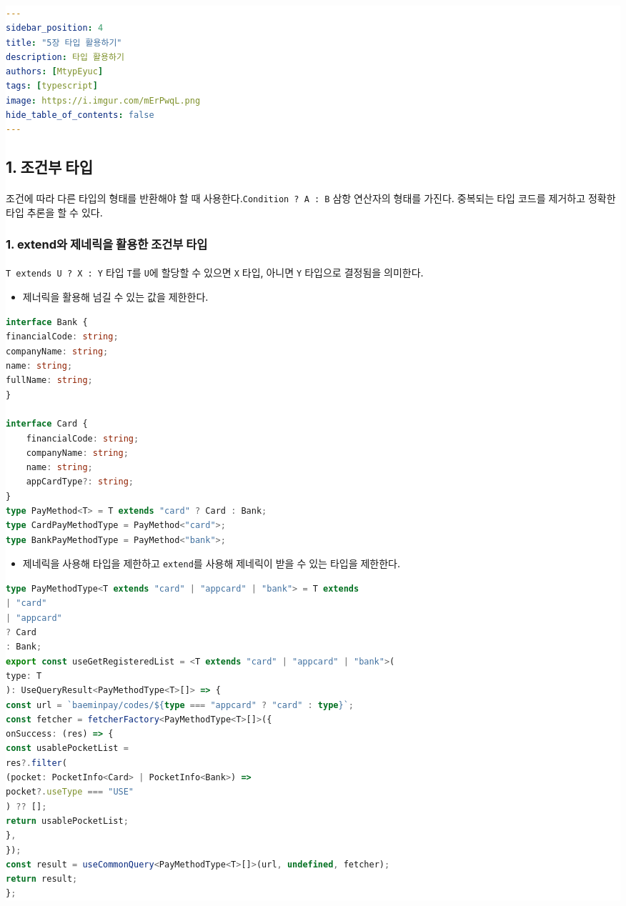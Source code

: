 ```yaml
---
sidebar_position: 4
title: "5장 타입 활용하기"
description: 타입 활용하기
authors: [MtypEyuc]
tags: [typescript]
image: https://i.imgur.com/mErPwqL.png
hide_table_of_contents: false
---
```


## 1. 조건부 타입
조건에 따라 다른 타입의 형태를 반환해야 할 때 사용한다.`Condition ? A : B` 삼항 연산자의 형태를 가진다. 중복되는 타입 코드를 제거하고 정확한 타입 추론을 할 수 있다.
### 1. extend와 제네릭을 활용한 조건부 타입
`T extends U ? X : Y` 타입 `T`를 `U`에 할당할 수 있으면 `X` 타입, 아니면 `Y` 타입으로 결정됨을 의미한다.
- 제너릭을 활용해 넘길 수 있는 값을 제한한다.
```typescript
interface Bank {
financialCode: string;
companyName: string;
name: string;
fullName: string;
}

interface Card {
    financialCode: string;
    companyName: string;
    name: string;
    appCardType?: string;
}
type PayMethod<T> = T extends "card" ? Card : Bank;
type CardPayMethodType = PayMethod<"card">;
type BankPayMethodType = PayMethod<"bank">;
```
- 제네릭을 사용해 타입을 제한하고 `extend`를 사용해 제네릭이 받을 수 있는 타입을 제한한다.
```typescript
type PayMethodType<T extends "card" | "appcard" | "bank"> = T extends
| "card"
| "appcard"
? Card
: Bank;
export const useGetRegisteredList = <T extends "card" | "appcard" | "bank">(
type: T
): UseQueryResult<PayMethodType<T>[]> => {
const url = `baeminpay/codes/${type === "appcard" ? "card" : type}`;
const fetcher = fetcherFactory<PayMethodType<T>[]>({
onSuccess: (res) => {
const usablePocketList =
res?.filter(
(pocket: PocketInfo<Card> | PocketInfo<Bank>) =>
pocket?.useType === "USE"
) ?? [];
return usablePocketList;
},
});
const result = useCommonQuery<PayMethodType<T>[]>(url, undefined, fetcher);
return result;
};
```
